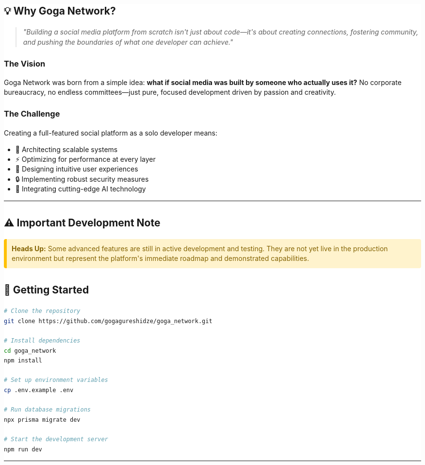 
## 💡 Why Goga Network?

> *"Building a social media platform from scratch isn't just about code—it's about creating connections, fostering community, and pushing the boundaries of what one developer can achieve."*

### The Vision
Goga Network was born from a simple idea: **what if social media was built by someone who actually uses it?** No corporate bureaucracy, no endless committees—just pure, focused development driven by passion and creativity.

### The Challenge
Creating a full-featured social platform as a solo developer means:
- 🧩 Architecting scalable systems
- ⚡ Optimizing for performance at every layer
- 🎨 Designing intuitive user experiences
- 🔒 Implementing robust security measures
- 🤖 Integrating cutting-edge AI technology

---
## ⚠️ Important Development Note
<div style="background-color: #fff3cd; border-left: 6px solid #ffc107; padding: 10px; margin-bottom: 20px; color: #856404; border-radius: 4px;">
<strong>Heads Up:</strong> Some advanced features are still in active development and testing. They are not yet live in the production environment but represent the platform's immediate roadmap and demonstrated capabilities.
</div>

## 🚦 Getting Started

```bash
# Clone the repository
git clone https://github.com/gogagureshidze/goga_network.git

# Install dependencies
cd goga_network
npm install

# Set up environment variables
cp .env.example .env

# Run database migrations
npx prisma migrate dev

# Start the development server
npm run dev
```

---
